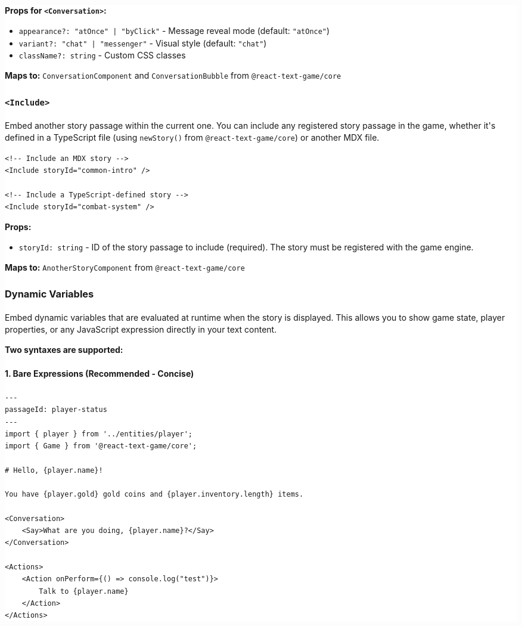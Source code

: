 **Props for `<Conversation>`:**
- `appearance?: "atOnce" | "byClick"` - Message reveal mode (default: `"atOnce"`)
- `variant?: "chat" | "messenger"` - Visual style (default: `"chat"`)
- `className?: string` - Custom CSS classes

**Maps to:** `ConversationComponent` and `ConversationBubble` from `@react-text-game/core`

### `<Include>`

Embed another story passage within the current one. You can include any registered story passage in the game, whether it's defined in a TypeScript file (using `newStory()` from `@react-text-game/core`) or another MDX file.

```mdx
<!-- Include an MDX story -->
<Include storyId="common-intro" />

<!-- Include a TypeScript-defined story -->
<Include storyId="combat-system" />
```

**Props:**
- `storyId: string` - ID of the story passage to include (required). The story must be registered with the game engine.

**Maps to:** `AnotherStoryComponent` from `@react-text-game/core`

### Dynamic Variables

Embed dynamic variables that are evaluated at runtime when the story is displayed. This allows you to show game state, player properties, or any JavaScript expression directly in your text content.

**Two syntaxes are supported:**

#### 1. **Bare Expressions** (Recommended - Concise)
```mdx
---
passageId: player-status
---
import { player } from '../entities/player';
import { Game } from '@react-text-game/core';

# Hello, {player.name}!

You have {player.gold} gold coins and {player.inventory.length} items.

<Conversation>
    <Say>What are you doing, {player.name}?</Say>
</Conversation>

<Actions>
    <Action onPerform={() => console.log("test")}>
        Talk to {player.name}
    </Action>
</Actions>
```
